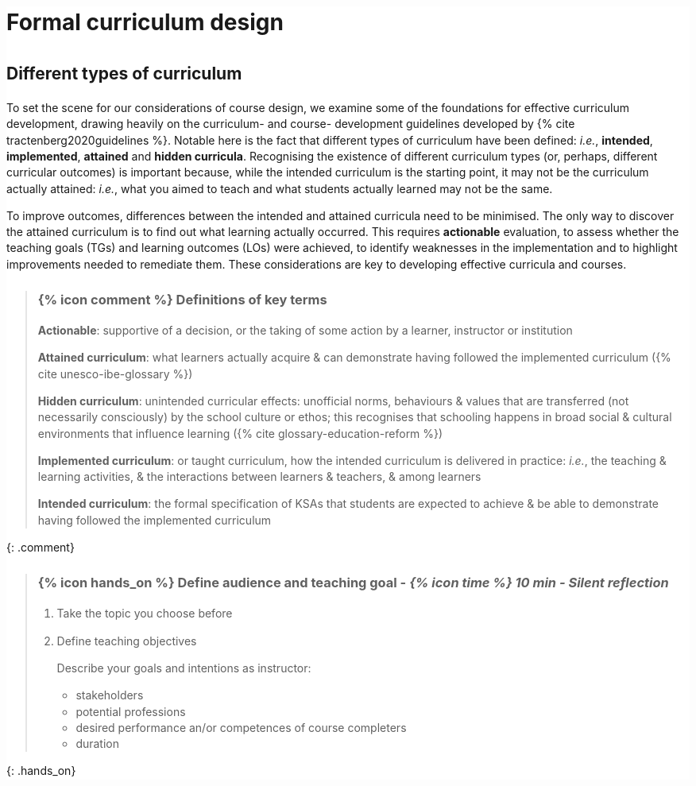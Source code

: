 # Formal curriculum design

## Different types of curriculum

To set the scene for our considerations of course design, we examine some of the
foundations for effective curriculum development, drawing heavily on the
curriculum- and course- development guidelines developed by
{% cite tractenberg2020guidelines %}. Notable here is the fact that different
types of curriculum have been defined: *i.e.*, **intended**, **implemented**,
**attained** and **hidden curricula**. Recognising the existence of different
curriculum types (or, perhaps, different curricular outcomes) is important
because, while the intended curriculum is the starting point, it may not be the
curriculum actually attained: *i.e.*, what you aimed to teach and what students
actually learned may not be the same.

To improve outcomes, differences between the intended and attained curricula
need to be minimised. The only way to discover the attained curriculum is to
find out what learning actually occurred. This requires **actionable**
evaluation, to assess whether the teaching goals (TGs) and learning outcomes (LOs) were achieved, to identify
weaknesses in the implementation and to highlight improvements needed to
remediate them. These considerations are key to developing effective curricula
and courses.

> ### {% icon comment %} Definitions of key terms
>
> **Actionable**: supportive of a decision, or the taking of some action by a
> learner, instructor or institution
>
> **Attained curriculum**: what learners actually acquire & can demonstrate
> having followed the implemented curriculum ({% cite unesco-ibe-glossary %})
>
> **Hidden curriculum**: unintended curricular effects: unofficial norms,
> behaviours & values that are transferred (not necessarily consciously) by the
> school culture or ethos; this recognises that schooling happens in broad
> social & cultural environments that influence learning ({% cite glossary-education-reform %})
>
> **Implemented curriculum**: or taught curriculum, how the intended curriculum
> is delivered in practice: *i.e.*, the teaching & learning activities, & the
> interactions between learners & teachers, & among learners
>
> **Intended curriculum**: the formal specification of KSAs that students are
> expected to achieve & be able to demonstrate having followed the implemented
> curriculum
>
{: .comment}

> ### {% icon hands_on %} Define audience and teaching goal - _{% icon time %} 10 min - Silent reflection_
>
> 1. Take the topic you choose before
> 2. Define teaching objectives
>
>    Describe your goals and intentions as instructor:
>    - stakeholders
>    - potential professions
>    - desired performance an/or competences of course completers
>    - duration
>
{: .hands_on}
